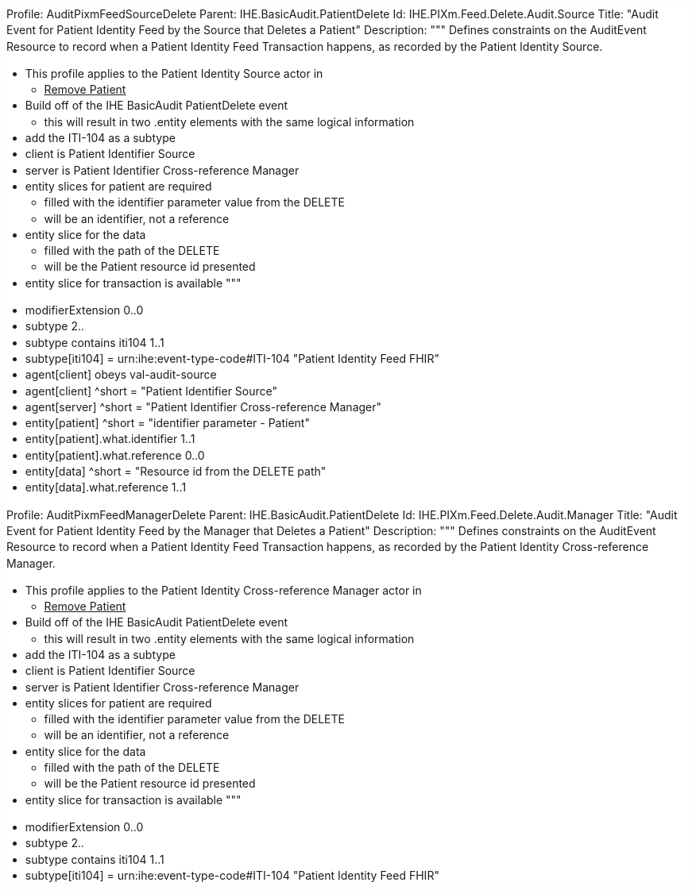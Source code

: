 


Profile:        AuditPixmFeedSourceDelete
Parent:         IHE.BasicAudit.PatientDelete
Id:             IHE.PIXm.Feed.Delete.Audit.Source
Title:          "Audit Event for Patient Identity Feed by the Source that Deletes a Patient"
Description:    """
Defines constraints on the AuditEvent Resource to record when a Patient Identity Feed Transaction happens, as recorded by the Patient Identity Source. 
- This profile applies to the Patient Identity Source actor in 
  - [Remove Patient](ITI-104.html#2310443-remove-patient)
- Build off of the IHE BasicAudit PatientDelete event
  - this will result in two .entity elements with the same logical information
- add the ITI-104 as a subtype
- client is Patient Identifier Source
- server is Patient Identifier Cross-reference Manager
- entity slices for patient are required
  - filled with the identifier parameter value from the DELETE
  - will be an identifier, not a reference
- entity slice for the data
  - filled with the path of the DELETE
  - will be the Patient resource id presented
- entity slice for transaction is available
"""
* modifierExtension 0..0
* subtype 2..
* subtype contains iti104 1..1
* subtype[iti104] = urn:ihe:event-type-code#ITI-104 "Patient Identity Feed FHIR"
* agent[client] obeys val-audit-source
* agent[client] ^short = "Patient Identifier Source"
* agent[server] ^short = "Patient Identifier Cross-reference Manager"
* entity[patient] ^short = "identifier parameter - Patient"
* entity[patient].what.identifier 1..1
* entity[patient].what.reference 0..0
* entity[data] ^short = "Resource id from the DELETE path"
* entity[data].what.reference 1..1




Profile:        AuditPixmFeedManagerDelete
Parent:         IHE.BasicAudit.PatientDelete
Id:             IHE.PIXm.Feed.Delete.Audit.Manager
Title:          "Audit Event for Patient Identity Feed by the Manager that Deletes a Patient"
Description:    """
Defines constraints on the AuditEvent Resource to record when a Patient Identity Feed Transaction happens, as recorded by the Patient Identity Cross-reference Manager. 
- This profile applies to the Patient Identity Cross-reference Manager actor in 
  - [Remove Patient](ITI-104.html#2310443-remove-patient)
- Build off of the IHE BasicAudit PatientDelete event
  - this will result in two .entity elements with the same logical information
- add the ITI-104 as a subtype
- client is Patient Identifier Source
- server is Patient Identifier Cross-reference Manager
- entity slices for patient are required
  - filled with the identifier parameter value from the DELETE
  - will be an identifier, not a reference
- entity slice for the data
  - filled with the path of the DELETE
  - will be the Patient resource id presented
- entity slice for transaction is available
"""
* modifierExtension 0..0
* subtype 2..
* subtype contains iti104 1..1
* subtype[iti104] = urn:ihe:event-type-code#ITI-104 "Patient Identity Feed FHIR"